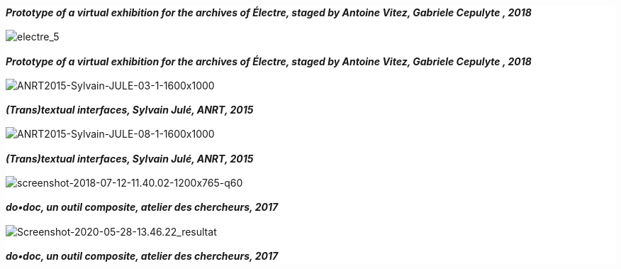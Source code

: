 

***Prototype of a virtual exhibition for the archives of Électre, staged by Antoine Vitez, Gabriele Cepulyte , 2018***



![electre_5](http://localhost:1313/docs/Images/electre_5.png)



***Prototype of a virtual exhibition for the archives of Électre, staged by Antoine Vitez, Gabriele Cepulyte , 2018***



![ANRT2015-Sylvain-JULE-03-1-1600x1000](http://localhost:1313/docs/Images/ANRT2015-Sylvain-JULE-03-1-1600x1000.jpg)



***(Trans)textual interfaces, Sylvain Julé, ANRT, 2015***



![ANRT2015-Sylvain-JULE-08-1-1600x1000](http://localhost:1313/docs/Images/ANRT2015-Sylvain-JULE-08-1-1600x1000.jpg)



***(Trans)textual interfaces, Sylvain Julé, ANRT, 2015***



![screenshot-2018-07-12-11.40.02-1200x765-q60](http://localhost:1313/docs/Images/screenshot-2018-07-12-11.40.02-1200x765-q60.png)



***do•doc, un outil composite, atelier des chercheurs, 2017***



![Screenshot-2020-05-28-13.46.22_resultat](http://localhost:1313/docs/Images/Screenshot-2020-05-28-13.46.22_resultat.png)



***do•doc, un outil composite, atelier des chercheurs, 2017***







[^1]: Vitali-Rosati M. et Epron B. L\'édition à l\'ère numérique, 2018

[^2]: Internet : entre écosystème de connaissances et instrumentalisation de l'information. Jean-Marc Meunier

[^3]: Commutation temporelle et de la numérisation de la transmission. Musso, Pierre. « II. Le système traditionnel des télécoms », Pierre Musso éd., *Les télécommunications.* La Découverte, 2008, pp. 24-37.

[^4]: eText #1 du Projet Gutenberg

[^5]: cf pp.

[^6]: Gallica est la bibliothèque numérique de la Bibliothèque nationale de France et de ses partenaires. En ligne depuis 1997, elle s'enrichit chaque semaine de milliers de nouveautés et offre aujourd'hui accès à plusieurs millions de documents. <https://gallica.bnf.fr/edit/und/a-propos> \[Consulté le 08/10/2021 à 14h27.\]

[^7]: C\'est à la fois un outil de recherche intra-texte, de consultation de livres en ligne ou sur appareil mobile, de constitution de collections personnelles, et de téléchargement d\'ouvrages libres de droits. C\'est aussi une librairie en ligne via la boutique Google Play, un outil permettant de trouver où emprunter un exemplaire de livre en bibliothèque, et un fournisseur d\'informations complémentaires (métadonnées) sur les œuvres.

[^8]: Selon le W3C, « le Web sémantique fournit un modèle qui permet aux données d\'être partagées et réutilisées entre plusieurs applications, entreprises et groupes d\'utilisateurs »

[^9]: http://www.duoexpertise.com/531-2/ \[Consulté le 08/10/2021 à 14h42.\]

[^10]: Un cookie est un petit fichier stocké par un serveur dans le terminal (ordinateur, téléphone, etc.) d'un utilisateur et associé à un domaine web (c'est à dire dans la majorité des cas à l'ensemble des pages d'un même site web). Ce fichier est automatiquement renvoyé lors de contacts ultérieurs avec le même domaine. CNIL.

[^11]: Antoine Fauchié, https://www.quaternum.net/2019/12/12/l-ecriture-du-papyrus-a-l-hypertexte/

[^12]: L\'édition à l\'ère numérique Epron, Benoît (1977-\....). Auteur \| Vitali-Rosati, Marcello (1979-\....). Auteur Édité par [La Découverte] - 2018**.**

[^13]: Un wiki est une [application web] qui permet la création, la modification et l\'illustration [collaboratives] de [pages] à l\'intérieur d\'un [site web]. Il utilise un [langage de balisage] et son contenu est modifiable au moyen d'un [navigateur web]. C\'est un logiciel de [gestion de contenu], dont la structure implicite est minimale, tandis que la structure explicite se met en place progressivement en fonction des besoins des usagers.

[^14]: s\'applique aux logiciels (et s\'étend maintenant aux œuvres de l\'esprit) dont la licence respecte des critères précisément établis par l\'Open Source Initiative, c\'est-à-dire les possibilités de libre redistribution, d\'accès au code source et de création de travaux dérivés. Mis à la disposition du grand public, ce code source est généralement le résultat d\'une collaboration entre programmeurs.

[^15]: Bruno Milia, Wikipédia, un ami au service d'une approche critique de la bibliothéconomie

[^16]: Google, Apple, Facebook, Amazon et Microsoft.

[^17]: Propos de Franck Leibovici dans L' é[mission] *[La Suite dans les idées],* « Uncreative writing » : pour une écriture sans écriture, le 02/06/2018

[^18]: cf. Le rôle du mimétisme dans l\'apprentissage chez l'enfant et Mimétisme comportemental René Girard-Association Recherches Mimétiques, « Psychologie - René Girard - Association Recherches Mimétiques » \[archive\], sur *www.rene-girard.fr* (consulté le 19 août 2021).

[^19]: Web 4.0 : l\'Internet des objets et l\'IA.

[^20]: \] « Le cloud computing est un modèle qui permet un accès omniprésent, pratique et à la demande à un réseau partagé et à un ensemble de ressources informatiques configurables (comme par exemple : des réseaux, des serveurs, du stockage, des applications et des services) qui peuvent être provisionnées et libérées avec un minimum d'administration. », L'informatique en Nuage, https:// www.figer.com, \[en ligne\], https:// www.figer.com/Publications/nuage. htm (Consulté le 24/10/21), National Institute of Standards and Technology

[^21]: Une chaîne éditoriale ou chaîne d\'édition est la suite d\'opérations (ou procédé industriel) par lequel un document rédigé par un auteur est transformé en document publiable et publié. Elle consiste à formater le document écrit, à élaborer des modèles de documents, et à effectuer les conversions de fichiers nécessaires. Elle s\'occupe également du stockage et de la diffusion des documents.

[^22]: Le libre accès (anglais : open access) est la mise à disposition en ligne de contenus numériques, qui peuvent eux-mêmes être soit libres (Creative Commons, etc.), soit sous un des régimes de propriété intellectuelle.

[^23]: Constituent un ensemble de licences régissant les conditions de réutilisation et de distribution d\'œuvres.


[^24]: Mécanisme d\'identification de ressources, le but des DOI est de faciliter la gestion numérique sur le long terme de toute chose en associant des métadonnées à l\'identifiant de la chose à gérer. Les métadonnées peuvent évoluer au cours du temps, mais l\'identifiant reste invariant.
[^25]: [[https://fr.wikipedia.org/wiki/Logiciel_libre]{.underline}][4], Alexis Kauffmann**.**
[^26]: Git est un système de contrôle de version distribué gratuit et open source conçu pour gérer tout, des petits aux très grands projets numériques.
[^27]: EPUB (acronyme de « electronic publication », « publication électronique » en français, parfois typographié « ePub », « EPub » ou « epub ») est un format ouvert standardisé pour les livres numériques et proposé par l\'International Digital Publishing Forum (IDPF). Il est fondé sur le XML. Les fichiers ont l'extension .epub.
[^28]: Louis-Olivier Brassard, Open source v. libre, https://journal.loupbrun.ca/n/066/
[^29]: Paged.js is a free and open source JavaScript library that paginates content in the browser to create PDF output from any HTML content. This means you can design works for print (eg. books) using HTML and CSS.
[^30]: Bindery.js is a javascript library to create printable books with HTML and CSS.
[^31]: This little tool is a boilerplate, a minimal example to start a print project using HTML, less/CSS and Javascript/Jquery to design it.
[^32]: Fonio is a collaborative scholarly software allowing to build high quality static websites for teaching and research. It allows to make arguments through complex hypertextual structures, and to harness the richness of an enquiry\'s work by featuring bibliographic references, images, tables, videos, and interactive elements.
[^33]: L'initiative PrePostPrint est née d'un constat : les logiciels traditionnels de mise en page et d'édition sont figés, fermés, souvent coûteux, cloisonnés et cloisonnants, et parfois peu ergonomiques. Il est nécessaire d'envisager des technologies plus accessibles et conviviales, pouvant évoluer et s'adapter à chaque projet. Ainsi Sarah Garcin et Raphaël Bastide, deux designers graphiques aux pratiques numériquement libres, ont décidé de constituer un collectif dont les membres et les projets sont à géométrie variable. Rassembler les énergies déployées autour de la création et de l'usage d'outils alternatifs de publication, voilà l'ambition de PrePostPrint.
[^34]: XML, pour eXtensible Markup Language (langage de balisage extensible), est un langage de balisage généraliste recommandé par le W3C comme l\'est HTML. XML est un sous-ensemble du langage SGML. Cela signifie que contrairement aux autres langages de balisages, XML n\'est pas prédéfini, vous devez définir vos propres balises. Le but principal de ce langage est le partage de données entre différents systèmes, tel qu\'Internet.
[^35]: « HTML2PRINT SANS SAUCE » *in* HTML SAUCE COCKTAIL, SAUCE Ã PART, OPEN SOURCE PUBLISHING -- GRAPHIC DESIGN CARAVAN, February 15th, 2017, http://ospublish.constantvzw.org/blog/news/html-sauce-cocktail-sauce-a-part \[consulté le 17/11/21 à 15:02\]
[^36]: Pandoc est un convertisseur de documents balisés. Pandoc permet de convertir un fichier depuis un format de balisage vers un autre format de balisage, typiquement depuis le format de balisage léger Markdown vers le format de balisage moins léger HTML. Créé en 2006 par John MacFarlane, professeur de philosophie, Pandoc est souvent qualifié de "couteau suisse de l'édition". Fauchier, Antoine, Fabriques de publication : Pandoc, 03/04/2020, https://www.quaternum.net/2020/04/30/fabriques-de-publication-pandoc/ \[consulté le 10/11/2021 à 12:07\]
